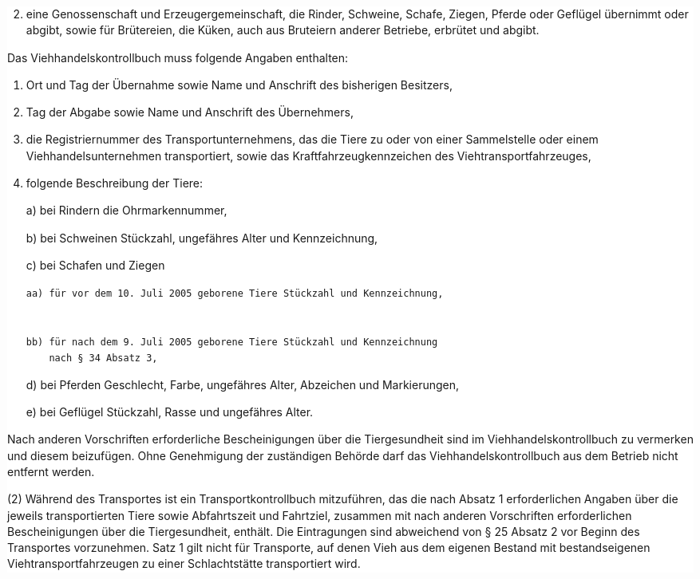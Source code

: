 
2.  eine Genossenschaft und Erzeugergemeinschaft, die Rinder, Schweine,
    Schafe, Ziegen, Pferde oder Geflügel übernimmt oder abgibt, sowie für
    Brütereien, die Küken, auch aus Bruteiern anderer Betriebe, erbrütet
    und abgibt.



Das Viehhandelskontrollbuch muss folgende Angaben enthalten:

1.  Ort und Tag der Übernahme sowie Name und Anschrift des bisherigen
    Besitzers,


2.  Tag der Abgabe sowie Name und Anschrift des Übernehmers,


3.  die Registriernummer des Transportunternehmens, das die Tiere zu oder
    von einer Sammelstelle oder einem Viehhandelsunternehmen
    transportiert, sowie das Kraftfahrzeugkennzeichen des
    Viehtransportfahrzeuges,


4.  folgende Beschreibung der Tiere:

    a)  bei Rindern die Ohrmarkennummer,


    b)  bei Schweinen Stückzahl, ungefähres Alter und Kennzeichnung,


    c)  bei Schafen und Ziegen

        aa) für vor dem 10. Juli 2005 geborene Tiere Stückzahl und Kennzeichnung,


        bb) für nach dem 9. Juli 2005 geborene Tiere Stückzahl und Kennzeichnung
            nach § 34 Absatz 3,





    d)  bei Pferden Geschlecht, Farbe, ungefähres Alter, Abzeichen und
        Markierungen,


    e)  bei Geflügel Stückzahl, Rasse und ungefähres Alter.






Nach anderen Vorschriften erforderliche Bescheinigungen über die
Tiergesundheit sind im Viehhandelskontrollbuch zu vermerken und diesem
beizufügen. Ohne Genehmigung der zuständigen Behörde darf das
Viehhandelskontrollbuch aus dem Betrieb nicht entfernt werden.

(2) Während des Transportes ist ein Transportkontrollbuch mitzuführen,
das die nach Absatz 1 erforderlichen Angaben über die jeweils
transportierten Tiere sowie Abfahrtszeit und Fahrtziel, zusammen mit
nach anderen Vorschriften erforderlichen Bescheinigungen über die
Tiergesundheit, enthält. Die Eintragungen sind abweichend von § 25
Absatz 2 vor Beginn des Transportes vorzunehmen. Satz 1 gilt nicht für
Transporte, auf denen Vieh aus dem eigenen Bestand mit bestandseigenen
Viehtransportfahrzeugen zu einer Schlachtstätte transportiert wird.
